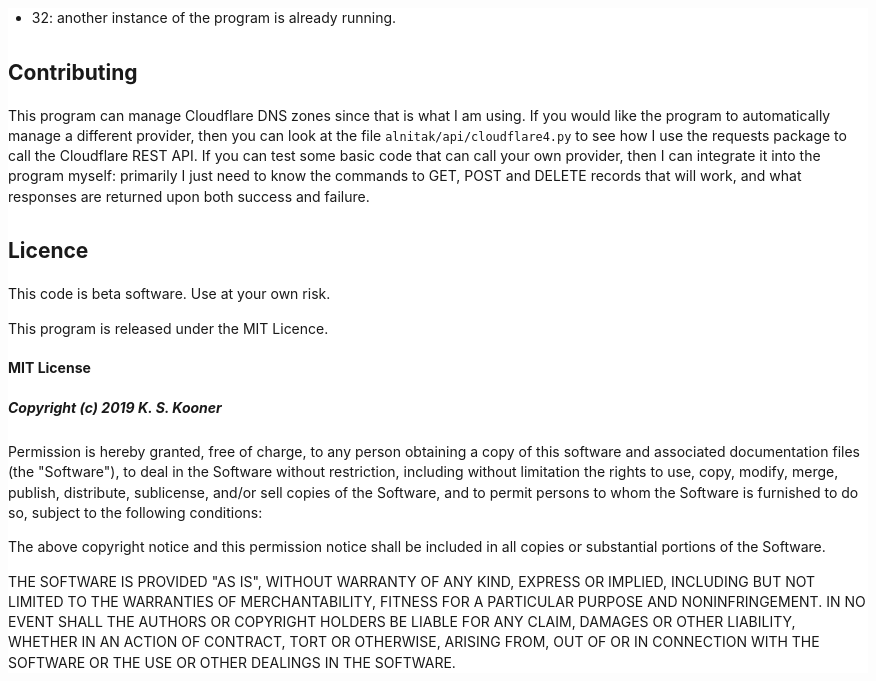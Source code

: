* 32: another instance of the program is already running.

## Contributing

This program can manage Cloudflare DNS zones since that is what I am using. If you would like the program to automatically manage a different provider, then you can look at the file `alnitak/api/cloudflare4.py` to see how I use the requests package to call the Cloudflare REST API. If you can test some basic code that can call your own provider, then I can integrate it into the program myself: primarily I just need to know the commands to GET, POST and DELETE records that will work, and what responses are returned upon both success and failure.

## Licence

This code is beta software. Use at your own risk.

This program is released under the MIT Licence.

#### MIT License

##### Copyright (c) 2019 K. S. Kooner

Permission is hereby granted, free of charge, to any person obtaining a copy
of this software and associated documentation files (the "Software"), to deal
in the Software without restriction, including without limitation the rights
to use, copy, modify, merge, publish, distribute, sublicense, and/or sell
copies of the Software, and to permit persons to whom the Software is
furnished to do so, subject to the following conditions:

The above copyright notice and this permission notice shall be included in all
copies or substantial portions of the Software.

THE SOFTWARE IS PROVIDED "AS IS", WITHOUT WARRANTY OF ANY KIND, EXPRESS OR
IMPLIED, INCLUDING BUT NOT LIMITED TO THE WARRANTIES OF MERCHANTABILITY,
FITNESS FOR A PARTICULAR PURPOSE AND NONINFRINGEMENT. IN NO EVENT SHALL THE
AUTHORS OR COPYRIGHT HOLDERS BE LIABLE FOR ANY CLAIM, DAMAGES OR OTHER
LIABILITY, WHETHER IN AN ACTION OF CONTRACT, TORT OR OTHERWISE, ARISING FROM,
OUT OF OR IN CONNECTION WITH THE SOFTWARE OR THE USE OR OTHER DEALINGS IN THE
SOFTWARE.
